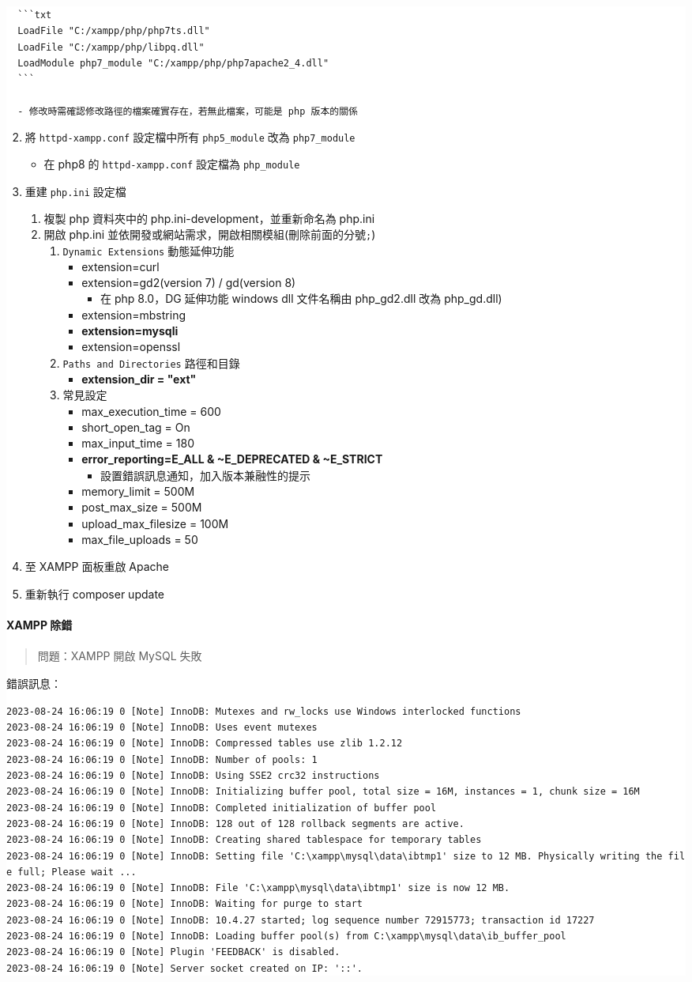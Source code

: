       ```txt
      LoadFile "C:/xampp/php/php7ts.dll"
      LoadFile "C:/xampp/php/libpq.dll"
      LoadModule php7_module "C:/xampp/php/php7apache2_4.dll"
      ```

      - 修改時需確認修改路徑的檔案確實存在，若無此檔案，可能是 php 版本的關係

   2. 將 `httpd-xampp.conf` 設定檔中所有 `php5_module` 改為 `php7_module`
      - 在 php8 的 `httpd-xampp.conf` 設定檔為 `php_module`

5. 重建 `php.ini` 設定檔

   1. 複製 php 資料夾中的 php.ini-development，並重新命名為 php.ini
   2. 開啟 php.ini 並依開發或網站需求，開啟相關模組(刪除前面的分號`;`)
      1. `Dynamic Extensions` 動態延伸功能
         - extension=curl
         - extension=gd2(version 7) / gd(version 8)
           - 在 php 8.0，DG 延伸功能 windows dll 文件名稱由 php_gd2.dll 改為 php_gd.dll)
         - extension=mbstring
         - **extension=mysqli**
         - extension=openssl
      2. `Paths and Directories` 路徑和目錄
         - **extension_dir = "ext"**
      3. 常見設定
         - max_execution_time = 600
         - short_open_tag = On
         - max_input_time = 180
         - **error_reporting=E_ALL & ~E_DEPRECATED & ~E_STRICT**
           - 設置錯誤訊息通知，加入版本兼融性的提示
         - memory_limit = 500M
         - post_max_size = 500M
         - upload_max_filesize = 100M
         - max_file_uploads = 50

6. 至 XAMPP 面板重啟 Apache
7. 重新執行 composer update

#### XAMPP 除錯

> 問題：XAMPP 開啟 MySQL 失敗

錯誤訊息：

```txt
2023-08-24 16:06:19 0 [Note] InnoDB: Mutexes and rw_locks use Windows interlocked functions
2023-08-24 16:06:19 0 [Note] InnoDB: Uses event mutexes
2023-08-24 16:06:19 0 [Note] InnoDB: Compressed tables use zlib 1.2.12
2023-08-24 16:06:19 0 [Note] InnoDB: Number of pools: 1
2023-08-24 16:06:19 0 [Note] InnoDB: Using SSE2 crc32 instructions
2023-08-24 16:06:19 0 [Note] InnoDB: Initializing buffer pool, total size = 16M, instances = 1, chunk size = 16M
2023-08-24 16:06:19 0 [Note] InnoDB: Completed initialization of buffer pool
2023-08-24 16:06:19 0 [Note] InnoDB: 128 out of 128 rollback segments are active.
2023-08-24 16:06:19 0 [Note] InnoDB: Creating shared tablespace for temporary tables
2023-08-24 16:06:19 0 [Note] InnoDB: Setting file 'C:\xampp\mysql\data\ibtmp1' size to 12 MB. Physically writing the file full; Please wait ...
2023-08-24 16:06:19 0 [Note] InnoDB: File 'C:\xampp\mysql\data\ibtmp1' size is now 12 MB.
2023-08-24 16:06:19 0 [Note] InnoDB: Waiting for purge to start
2023-08-24 16:06:19 0 [Note] InnoDB: 10.4.27 started; log sequence number 72915773; transaction id 17227
2023-08-24 16:06:19 0 [Note] InnoDB: Loading buffer pool(s) from C:\xampp\mysql\data\ib_buffer_pool
2023-08-24 16:06:19 0 [Note] Plugin 'FEEDBACK' is disabled.
2023-08-24 16:06:19 0 [Note] Server socket created on IP: '::'.
```
